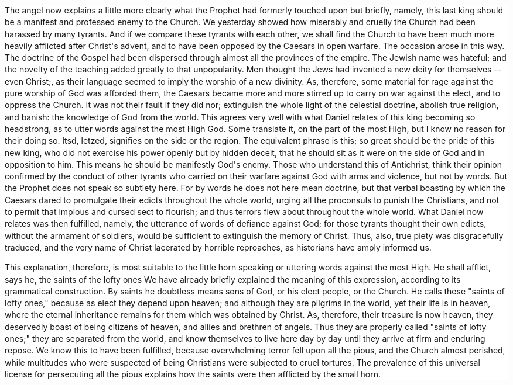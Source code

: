 The angel now explains a little more clearly what the Prophet had formerly touched upon but briefly, namely, this last king should be a manifest and professed enemy to the Church. We yesterday showed how miserably and cruelly the Church had been harassed by many tyrants. And if we compare these tyrants with each other, we shall find the Church to have been much more heavily afflicted after Christ's advent, and to have been opposed by the Caesars in open warfare. The occasion arose in this way. The doctrine of the Gospel had been dispersed through almost all the provinces of the empire. The Jewish name was hateful; and the novelty of the teaching added greatly to that unpopularity. Men thought the Jews had invented a new deity for themselves -- even Christ;, as their language seemed to imply the worship of a new divinity. As, therefore, some material for rage against the pure worship of God was afforded them, the Caesars became more and more stirred up to carry on war against the elect, and to oppress the Church. It was not their fault if they did nor; extinguish the whole light of the celestial doctrine, abolish true religion, and banish: the knowledge of God from the world. This agrees very well with what Daniel relates of this king becoming so headstrong, as to utter words against the most High God. Some translate it, on the part of the most High, but I know no reason for their doing so. ltsd, letzed, signifies on the side or the region. The equivalent phrase is this; so great should be the pride of this new king, who did not exercise his power openly but by hidden deceit, that he should sit as it were on the side of God and in opposition to him. This means he should be manifestly God's enemy. Those who understand this of Antichrist, think their opinion confirmed by the conduct of other tyrants who carried on their warfare against God with arms and violence, but not by words. But the Prophet does not speak so subtlety here. For by words he does not here mean doctrine, but that verbal boasting by which the Caesars dared to promulgate their edicts throughout the whole world, urging all the proconsuls to punish the Christians, and not to permit that impious and cursed sect to flourish; and thus terrors flew about throughout the whole world. What Daniel now relates was then fulfilled, namely, the utterance of words of defiance against God; for those tyrants thought their own edicts, without the armament of soldiers, would be sufficient to extinguish the memory of Christ. Thus, also, true piety was disgracefully traduced, and the very name of Christ lacerated by horrible reproaches, as historians have amply informed us.

This explanation, therefore, is most suitable to the little horn speaking or uttering words against the most High. He shall afflict, says he, the saints of the lofty ones We have already briefly explained the meaning of this expression, according to its grammatical construction. By saints he doubtless means sons of God, or his elect people, or the Church. He calls these "saints of lofty ones," because as elect they depend upon heaven; and although they are pilgrims in the world, yet their life is in heaven, where the eternal inheritance remains for them which was obtained by Christ. As, therefore, their treasure is now heaven, they deservedly boast of being citizens of heaven, and allies and brethren of angels. Thus they are properly called "saints of lofty ones;" they are separated from the world, and know themselves to live here day by day until they arrive at firm and enduring repose. We know this to have been fulfilled, because overwhelming terror fell upon all the pious, and the Church almost perished, while multitudes who were suspected of being Christians were subjected to cruel tortures. The prevalence of this universal license for persecuting all the pious explains how the saints were then afflicted by the small horn.
